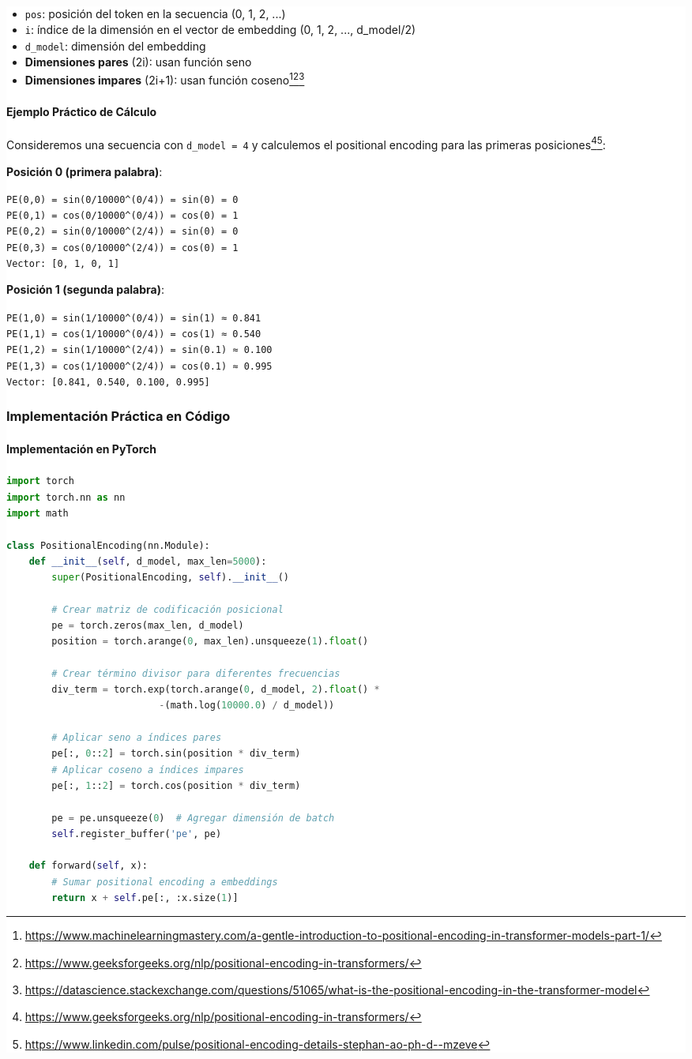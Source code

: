 - `pos`: posición del token en la secuencia (0, 1, 2, ...)
- `i`: índice de la dimensión en el vector de embedding (0, 1, 2, ..., d_model/2)
- `d_model`: dimensión del embedding
- **Dimensiones pares** (2i): usan función seno
- **Dimensiones impares** (2i+1): usan función coseno[^24][^25][^29]


#### Ejemplo Práctico de Cálculo

Consideremos una secuencia con `d_model = 4` y calculemos el positional encoding para las primeras posiciones[^25][^30]:

**Posición 0 (primera palabra)**:

```
PE(0,0) = sin(0/10000^(0/4)) = sin(0) = 0
PE(0,1) = cos(0/10000^(0/4)) = cos(0) = 1  
PE(0,2) = sin(0/10000^(2/4)) = sin(0) = 0
PE(0,3) = cos(0/10000^(2/4)) = cos(0) = 1
Vector: [0, 1, 0, 1]
```

**Posición 1 (segunda palabra)**:

```
PE(1,0) = sin(1/10000^(0/4)) = sin(1) ≈ 0.841
PE(1,1) = cos(1/10000^(0/4)) = cos(1) ≈ 0.540
PE(1,2) = sin(1/10000^(2/4)) = sin(0.1) ≈ 0.100  
PE(1,3) = cos(1/10000^(2/4)) = cos(0.1) ≈ 0.995
Vector: [0.841, 0.540, 0.100, 0.995]
```


### Implementación Práctica en Código

#### Implementación en PyTorch

```python
import torch
import torch.nn as nn
import math

class PositionalEncoding(nn.Module):
    def __init__(self, d_model, max_len=5000):
        super(PositionalEncoding, self).__init__()
        
        # Crear matriz de codificación posicional
        pe = torch.zeros(max_len, d_model)
        position = torch.arange(0, max_len).unsqueeze(1).float()
        
        # Crear término divisor para diferentes frecuencias
        div_term = torch.exp(torch.arange(0, d_model, 2).float() * 
                           -(math.log(10000.0) / d_model))
        
        # Aplicar seno a índices pares
        pe[:, 0::2] = torch.sin(position * div_term)
        # Aplicar coseno a índices impares  
        pe[:, 1::2] = torch.cos(position * div_term)
        
        pe = pe.unsqueeze(0)  # Agregar dimensión de batch
        self.register_buffer('pe', pe)
    
    def forward(self, x):
        # Sumar positional encoding a embeddings
        return x + self.pe[:, :x.size(1)]
```


[^1]: https://es.eitca.org/inteligencia-artificial/eitc-ai-tff-tensorflow-fundamentos/procesamiento-de-lenguaje-natural-con-tensorflow/secuenciación-convirtiendo-oraciones-en-datos/examen-revisión-secuenciación-convertir-oraciones-en-datos/¿Cuál-es-la-importancia-de-la-tokenización-en-el-preprocesamiento-de-texto-para-redes-neuronales-en-el-procesamiento-del-lenguaje-natural%3F/
[^2]: https://www.datacamp.com/es/blog/what-is-tokenization
[^3]: https://www.ultralytics.com/es/glossary/tokenization
[^4]: https://www.hpe.com/es/es/what-is/nlp.html
[^5]: https://es.linkedin.com/pulse/semana-18-procesamiento-de-lenguaje-natural-técnicas-clave-silva-o--e2r4e
[^6]: https://huggingface.co/learn/llm-course/es/chapter6/5
[^7]: https://codelabsacademy.com/es/blog/byte-pair-encoding-bpe-in-natural-language-processing-nlp/
[^8]: https://www.toolify.ai/es/ai-news-es/aprende-sobre-el-potente-algoritmo-byte-pair-encoding-1123217
[^9]: https://www.toolify.ai/es/ai-news-es/tokenizacin-de-byte-pair-encoding-mejora-tu-modelo-de-lenguaje-2029483
[^10]: https://blog.ando.ai/posts/bpe-tokenizer/
[^11]: https://www.geeksforgeeks.org/byte-pair-encoding-bpe-in-nlp/
[^12]: https://mindfulml.vialabsdigital.com/post/tokenizacin-para-modelos-de-lenguaje/
[^13]: https://datos.gob.es/en/blog/understanding-word-embeddings-how-machines-learn-meaning-words
[^14]: https://datascientest.com/es/word-embedding
[^15]: https://www.athos-cap.com/post-11-word-embeddings-el-corazon-de-la-revolucion-del-nlp/
[^16]: https://www.guideglare.com/es/plataforma/chat-ia/tecnologia-chatbots/arquitectura-grandes-modelos-lenguaje
[^17]: https://datascience.stackexchange.com/questions/93768/dimensions-of-transformer-dmodel-and-depth
[^18]: https://github.com/hyunwoongko/transformer
[^19]: https://datascientest.com/es/nlp-word-embedding-word2vec-es
[^20]: https://somosnlp.org/nlp-de-cero-a-cien/sesion-01
[^21]: https://es.wikipedia.org/wiki/Word_embedding
[^22]: https://repositorio.comillas.edu/jspui/bitstream/11531/69691/2/TFG-Palomino Bravo, Marina.pdf
[^23]: https://www.dlsi.ua.es/~japerez/materials/transformers/attention/
[^24]: https://www.machinelearningmastery.com/a-gentle-introduction-to-positional-encoding-in-transformer-models-part-1/
[^25]: https://www.geeksforgeeks.org/nlp/positional-encoding-in-transformers/
[^26]: https://www.aprendemachinelearning.com/como-funcionan-los-transformers-espanol-nlp-gpt-bert/
[^27]: https://www.athos-cap.com/positional-encoding-el-gps-de-los-modelos-transformer/
[^28]: https://matematicas.etsiaab.upm.es/~md/bookIAA/08.01_Transformer_translate_training.html
[^29]: https://datascience.stackexchange.com/questions/51065/what-is-the-positional-encoding-in-the-transformer-model
[^30]: https://www.linkedin.com/pulse/positional-encoding-details-stephan-ao-ph-d--mzeve
[^31]: https://huggingface.co/blog/designing-positional-encoding
[^32]: https://uceltec.ucel.edu.ar/course/view.php?id=95\&section=403
[^33]: https://codelabsacademy.com/es/news/roformer-enhanced-transformer-with-rotary-position-embedding-2024-5-30/
[^34]: https://blog.gopenai.com/transformer-from-scratch-in-tf-part-1-embedding-and-positional-encoding-de4bbd73b61f
[^35]: https://www.toolify.ai/es/ai-news-es/domina-la-tokenizacin-en-nlp-la-gua-definitiva-de-unigram-y-ms-1123089
[^36]: https://openwebinars.net/blog/tecnicas-clave-para-procesamiento-texto-nlp/
[^37]: https://sebastianraschka.com/blog/2025/bpe-from-scratch.html
[^38]: https://www.intersystems.com/es/recursos/que-son-los-vector-embeddings/
[^39]: https://www.abhik.xyz/concepts/positional-embeddings-vit
[^40]: https://aclanthology.org/2024.lrec-main.1478.pdf
[^41]: https://en.wikipedia.org/wiki/Transformer_(deep_learning_architecture)
[^42]: https://www.toolify.ai/es/ai-news-es/posicionamiento-de-tokens-la-clave-para-modelos-transformer-3564036
[^43]: https://kazemnejad.com/blog/transformer_architecture_positional_encoding/
[^44]: https://hackernoon.com/lang/es/incrustacion-posicional-del-secreto-detras-de-la-precision-de-las-redes-neuronales-del-transformador
[^45]: https://erdem.pl/2021/05/understanding-positional-encoding-in-transformers/
[^46]: https://www.alexisalulema.com/es/2023/04/23/transformadores-como-funcionan-internamente/
[^47]: https://www.capgemini.com/es-es/investigacion/perspectivas-de-expertos/implementacion-de-un-modelo-transformer-basado-en-el-paper-attention-is-all-you-need/
[^48]: https://arxiv.org/html/2502.12370v1
[^49]: https://es.linkedin.com/pulse/fundamentos-de-deep-learning-ejemplo-transformers-henry-medina-0lpee
[^50]: https://www.youtube.com/watch?v=IHu3QehUmrQ
[^51]: https://discuss.pytorch.org/t/nn-transformer-is-d-model-the-input-embedding-or-transformed-embedding-size/183605
[^52]: https://ikaue.com/blog-data/embeddings-de-texto-la-clave-para-el-analisis-semantico-y-de-significados-seo
[^53]: https://ai.stackexchange.com/questions/45691/what-should-be-relationship-between-embedding-dimension-and-context-length
[^54]: https://openwebinars.net/blog/embeddings/
[^55]: https://stackoverflow.com/questions/76624164/pytorch-transformer-embed-dimension-d-model-is-same-dimension-as-src-embeddin
[^56]: https://apxml.com/courses/advanced-pytorch/chapter-2-advanced-network-architectures/implementing-transformers
[^57]: https://www.ibm.com/es-es/think/topics/transformer-model
[^58]: https://pub.towardsai.net/transformers-well-explained-word-embeddings-69f80fbbea2d
[^59]: https://codificandobits.com/blog/redes-transformer/
[^60]: https://www.iic.uam.es/innovacion/transformers-en-procesamiento-del-lenguaje-natural/
[^61]: https://github.com/mariagrandury/nlp-es-hugging-face/issues/3
[^62]: https://www.youtube.com/watch?v=Vy7WwP5ULPg
[^63]: https://huggingface.co/docs/transformers/es/tokenizer_summary
[^64]: https://dev.to/nareshnishad/positional-encoding-adding-sequence-awareness-to-transformers-24pg
[^65]: http://personal.cimat.mx:8181/~mrivera/cursos/aprendizaje_profundo/embedding/embedding.html
[^66]: https://telefonicatech.com/blog/tokenizacion-caballero-andante-don-quijote
[^67]: https://arunprakash-a.github.io/2024/02/02/PositionalEncodings.html
[^68]: https://www.tecnoblog.org/desarrollo/aprendiendo-semantica-en-textos-mediante-word-embedding/
[^69]: https://codigoencasa.com/openai-practicas-recomendadas-para-el-uso-de-tokens/
[^70]: https://stackoverflow.com/questions/68477306/positional-encoding-for-time-series-based-data-for-transformer-dnn-models
